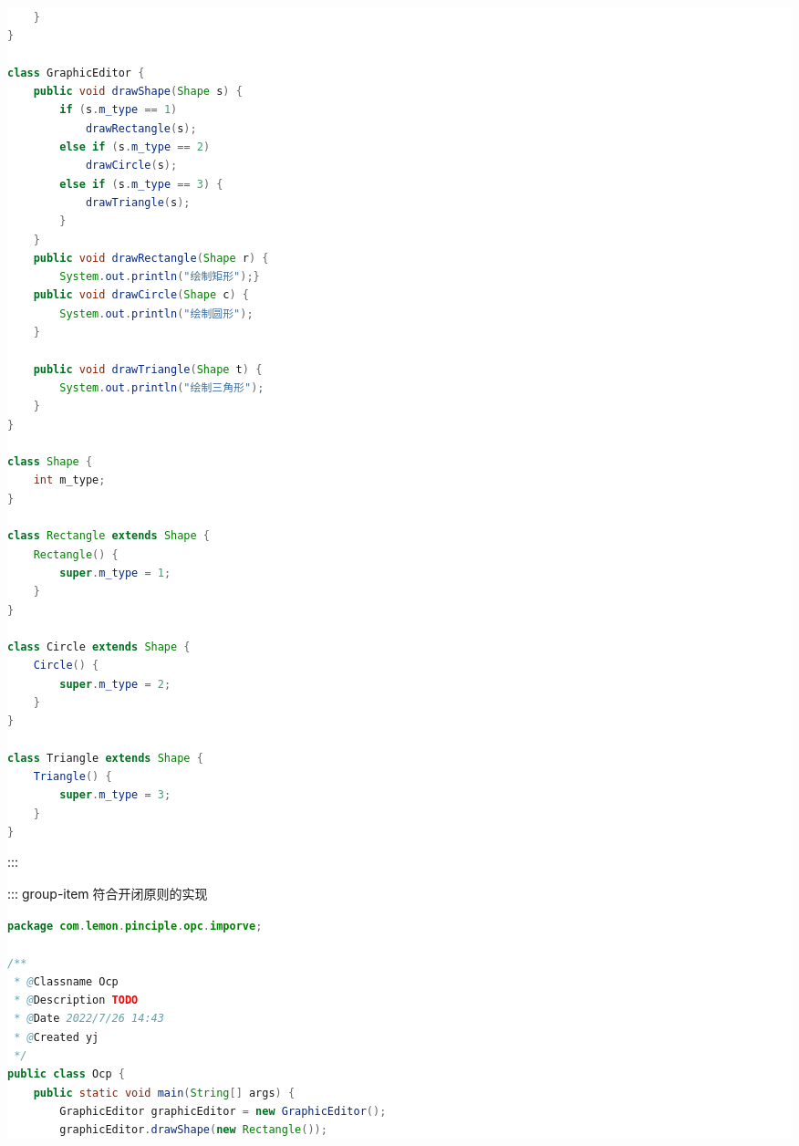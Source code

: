 ```java
    }
}

class GraphicEditor {
    public void drawShape(Shape s) {
        if (s.m_type == 1)
            drawRectangle(s);
        else if (s.m_type == 2)
            drawCircle(s);
        else if (s.m_type == 3) {
            drawTriangle(s);
        }
    }
    public void drawRectangle(Shape r) {
        System.out.println("绘制矩形");}
    public void drawCircle(Shape c) {
        System.out.println("绘制圆形");
    }

    public void drawTriangle(Shape t) {
        System.out.println("绘制三角形");
    }
}

class Shape {
    int m_type;
}

class Rectangle extends Shape {
    Rectangle() {
        super.m_type = 1;
    }
}

class Circle extends Shape {
    Circle() {
        super.m_type = 2;
    }
}

class Triangle extends Shape {
    Triangle() {
        super.m_type = 3;
    }
}
```

:::

::: group-item 符合开闭原则的实现

```java
package com.lemon.pinciple.opc.imporve;

/**
 * @Classname Ocp
 * @Description TODO
 * @Date 2022/7/26 14:43
 * @Created yj
 */
public class Ocp {
    public static void main(String[] args) {
        GraphicEditor graphicEditor = new GraphicEditor();
        graphicEditor.drawShape(new Rectangle());
```